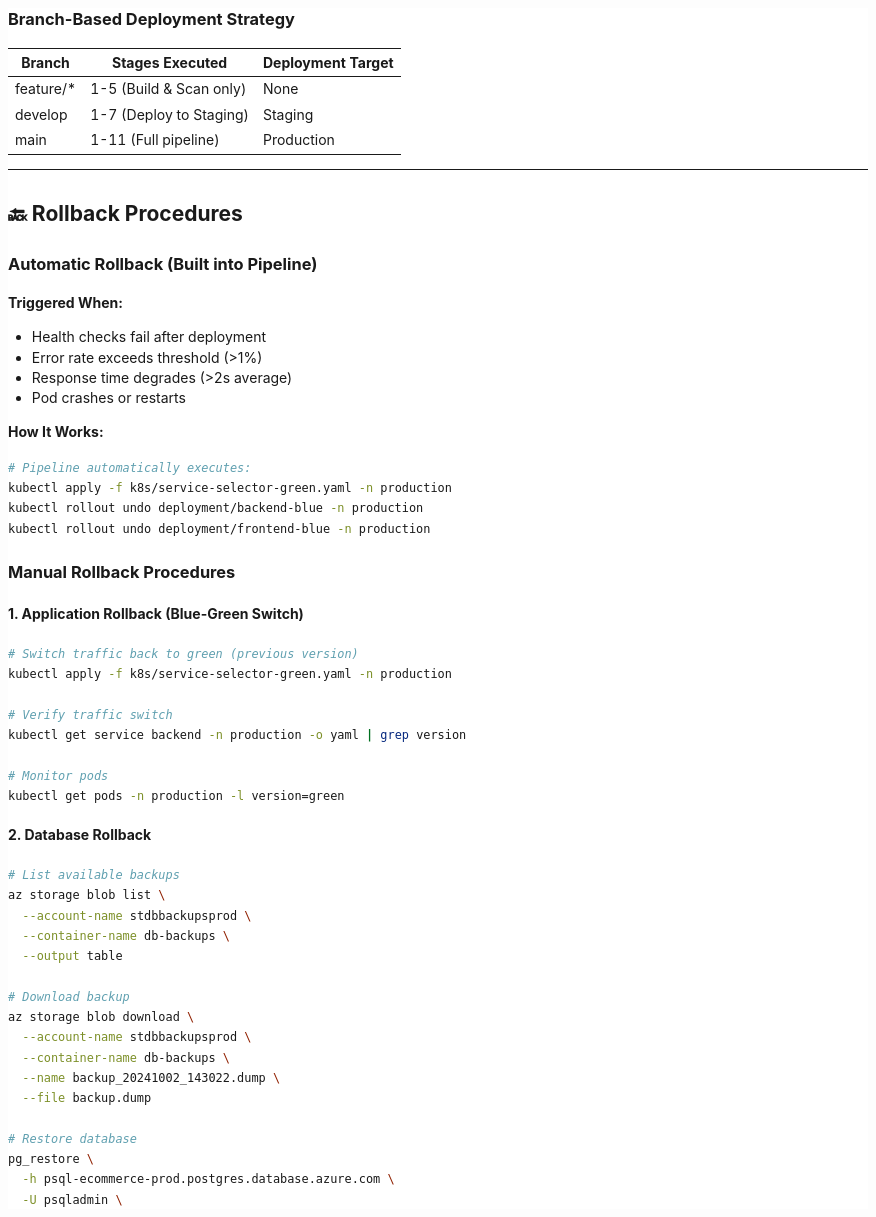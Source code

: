 
### Branch-Based Deployment Strategy

| Branch | Stages Executed | Deployment Target |
|--------|----------------|-------------------|
| feature/* | 1-5 (Build & Scan only) | None |
| develop | 1-7 (Deploy to Staging) | Staging |
| main | 1-11 (Full pipeline) | Production |

---

## 🔙 Rollback Procedures

### Automatic Rollback (Built into Pipeline)

**Triggered When:**
- Health checks fail after deployment
- Error rate exceeds threshold (>1%)
- Response time degrades (>2s average)
- Pod crashes or restarts

**How It Works:**
```bash
# Pipeline automatically executes:
kubectl apply -f k8s/service-selector-green.yaml -n production
kubectl rollout undo deployment/backend-blue -n production
kubectl rollout undo deployment/frontend-blue -n production
```

### Manual Rollback Procedures

#### 1. Application Rollback (Blue-Green Switch)

```bash
# Switch traffic back to green (previous version)
kubectl apply -f k8s/service-selector-green.yaml -n production

# Verify traffic switch
kubectl get service backend -n production -o yaml | grep version

# Monitor pods
kubectl get pods -n production -l version=green
```

#### 2. Database Rollback

```bash
# List available backups
az storage blob list \
  --account-name stdbbackupsprod \
  --container-name db-backups \
  --output table

# Download backup
az storage blob download \
  --account-name stdbbackupsprod \
  --container-name db-backups \
  --name backup_20241002_143022.dump \
  --file backup.dump

# Restore database
pg_restore \
  -h psql-ecommerce-prod.postgres.database.azure.com \
  -U psqladmin \
```